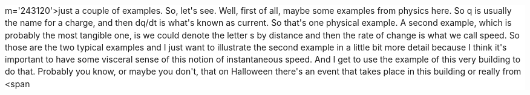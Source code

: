   m='243120'>just</span> <span m='243330'>a</span> <span
  m='243380'>couple</span> <span m='243730'>of</span> <span
  m='243840'>examples.</span> <span m='246200'>So,</span> <span
  m='246500'>let's</span> <span m='246720'>see.</span> <span
  m='252980'>Well,</span> <span m='254950'>first</span> <span
  m='255290'>of</span> <span m='255390'>all,</span> <span
  m='257380'>maybe</span> <span m='257680'>some</span> <span
  m='257910'>examples</span> <span m='258430'>from</span> <span
  m='258530'>physics</span> <span m='259060'>here.</span> <span
  m='259620'>So</span> <span m='259800'>q</span> <span m='261260'>is</span>
  <span m='261590'>usually</span> <span m='262010'>the</span> <span
  m='262090'>name</span> <span m='262350'>for</span> <span m='262750'>a</span>
  <span m='263780'>charge,</span> <span m='266450'>and</span> <span
  m='267050'>then</span> <span m='268130'>dq/dt</span> <span
  m='270570'>is</span> <span m='271340'>what's</span> <span
  m='271570'>known</span> <span m='271800'>as</span> <span
  m='271950'>current.</span> <span m='273660'>So</span> <span
  m='273810'>that's</span> <span m='274760'>one</span> <span
  m='274940'>physical</span> <span m='275390'>example.</span> <span
  m='278600'>A</span> <span m='278690'>second</span> <span
  m='279050'>example,</span> <span m='279760'>which</span> <span
  m='280200'>is</span> <span m='280910'>probably</span> <span
  m='281740'>the</span> <span m='281880'>most</span> <span
  m='282170'>tangible</span> <span m='282780'>one,</span> <span m='285200'>is
  we</span> <span m='285440'>could</span> <span m='286290'>denote</span> <span
  m='286550'>the</span> <span m='286700'>letter</span> <span m='286990'>s</span>
  <span m='288010'>by distance</span> <span m='291500'>and</span> <span
  m='291740'>then</span> <span m='292660'>the</span> <span
  m='292760'>rate</span> <span m='292990'>of</span> <span
  m='293080'>change</span> <span m='295310'>is</span> <span
  m='295590'>what</span> <span m='295760'>we</span> <span m='295890'>call
  speed.</span> <span m='298520'>So</span> <span m='298710'>those</span> <span
  m='298960'>are</span> <span m='299050'>the</span> <span m='300910'>two</span>
  <span m='301120'>typical</span> <span m='301510'>examples</span> <span
  m='302110'>and</span> <span m='303220'>I</span> <span m='303310'>just</span>
  <span m='303730'>want to</span> <span m='303850'>illustrate</span> <span
  m='303990'>the</span> <span m='305720'>second</span> <span
  m='306060'>example</span> <span m='306550'>in a</span> <span
  m='306700'>little</span> <span m='306910'>bit</span> <span
  m='307070'>more</span> <span m='307250'>detail</span> <span
  m='308350'>because</span> <span m='308630'>I</span> <span
  m='308720'>think</span> <span m='308900'>it's</span> <span
  m='309210'>important</span> <span m='309640'>to</span> <span
  m='309720'>have</span> <span m='309940'>some</span> <span
  m='310160'>visceral</span> <span m='310560'>sense</span> <span
  m='310960'>of</span> <span m='311770'>this</span> <span
  m='312250'>notion</span> <span m='312690'>of</span> <span
  m='313560'>instantaneous</span> <span m='314650'>speed.</span> <span
  m='316320'>And</span> <span m='317110'>I</span> <span m='317230'>get</span>
  <span m='317430'>to</span> <span m='317550'>use</span> <span
  m='318030'>the</span> <span m='318220'>example</span> <span
  m='318940'>of</span> <span m='319350'>this</span> <span m='320270'>very</span>
  <span m='320520'>building</span> <span m='321350'>to</span> <span
  m='321480'>do</span> <span m='321650'>that.</span> <span
  m='322570'>Probably</span> <span m='323080'>you</span> <span
  m='323190'>know,</span> <span m='324640'>or</span> <span
  m='324790'>maybe</span> <span m='325000'>you</span> <span
  m='325090'>don't,</span> <span m='325860'>that</span> <span
  m='326640'>on</span> <span m='327150'>Halloween</span> <span
  m='328720'>there's</span> <span m='329100'>an</span> <span
  m='329190'>event</span> <span m='329610'>that</span> <span
  m='329690'>takes</span> <span m='330030'>place</span> <span m='330860'>in
  this</span> <span m='332150'>building</span> <span m='332520'>or</span> <span
  m='332650'>really</span> <span m='333200'>from</span> <span